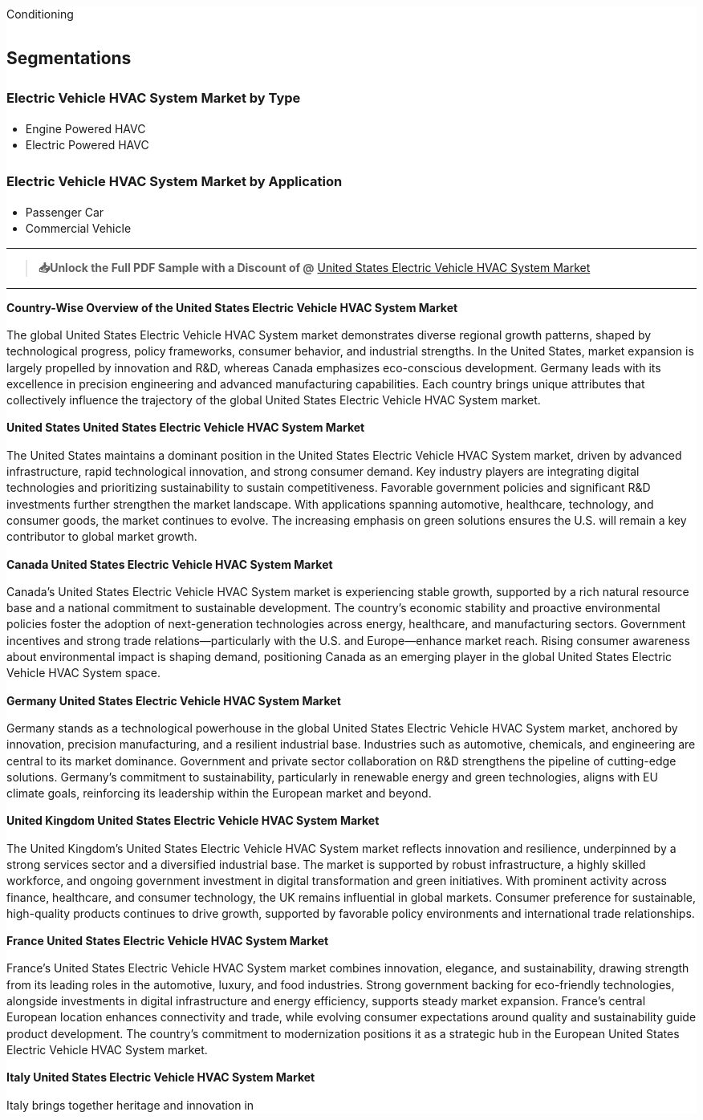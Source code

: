 Conditioning</li></ul></p><p><h2>Segmentations</h2><h3>Electric Vehicle HVAC System Market by Type</h3><ul><li>Engine Powered HAVC</li><li>Electric Powered HAVC</li></ul><h3>Electric Vehicle HVAC System Market by Application</h3><ul><li>Passenger Car</li><li>Commercial Vehicle</li></ul></p><hr /><blockquote><p><strong>📥Unlock the Full PDF Sample with a Discount of @</strong> <a href="https://www.marketresearchintellect.com/ask-for-discount/?rid=905758&amp;utm_source=Github-April&amp;utm_medium=016">United States Electric Vehicle HVAC System Market</a></p></blockquote><hr /><p class="" data-start="217" data-end="261"><strong data-start="217" data-end="261">Country-Wise Overview of the United States Electric Vehicle HVAC System Market</strong></p><p class="" data-start="263" data-end="774">The global United States Electric Vehicle HVAC System market demonstrates diverse regional growth patterns, shaped by technological progress, policy frameworks, consumer behavior, and industrial strengths. In the United States, market expansion is largely propelled by innovation and R&amp;D, whereas Canada emphasizes eco-conscious development. Germany leads with its excellence in precision engineering and advanced manufacturing capabilities. Each country brings unique attributes that collectively influence the trajectory of the global United States Electric Vehicle HVAC System market.</p><p class="" data-start="776" data-end="1421"><strong data-start="776" data-end="805">United States United States Electric Vehicle HVAC System Market</strong></p><p class="" data-start="776" data-end="1421">The United States maintains a dominant position in the United States Electric Vehicle HVAC System market, driven by advanced infrastructure, rapid technological innovation, and strong consumer demand. Key industry players are integrating digital technologies and prioritizing sustainability to sustain competitiveness. Favorable government policies and significant R&amp;D investments further strengthen the market landscape. With applications spanning automotive, healthcare, technology, and consumer goods, the market continues to evolve. The increasing emphasis on green solutions ensures the U.S. will remain a key contributor to global market growth.</p><p class="" data-start="1423" data-end="2019"><strong data-start="1423" data-end="1445">Canada United States Electric Vehicle HVAC System Market</strong></p><p class="" data-start="1423" data-end="2019">Canada&rsquo;s United States Electric Vehicle HVAC System market is experiencing stable growth, supported by a rich natural resource base and a national commitment to sustainable development. The country&rsquo;s economic stability and proactive environmental policies foster the adoption of next-generation technologies across energy, healthcare, and manufacturing sectors. Government incentives and strong trade relations&mdash;particularly with the U.S. and Europe&mdash;enhance market reach. Rising consumer awareness about environmental impact is shaping demand, positioning Canada as an emerging player in the global United States Electric Vehicle HVAC System space.</p><p class="" data-start="2021" data-end="2591"><strong data-start="2021" data-end="2044">Germany United States Electric Vehicle HVAC System Market</strong></p><p class="" data-start="2021" data-end="2591">Germany stands as a technological powerhouse in the global United States Electric Vehicle HVAC System market, anchored by innovation, precision manufacturing, and a resilient industrial base. Industries such as automotive, chemicals, and engineering are central to its market dominance. Government and private sector collaboration on R&amp;D strengthens the pipeline of cutting-edge solutions. Germany&rsquo;s commitment to sustainability, particularly in renewable energy and green technologies, aligns with EU climate goals, reinforcing its leadership within the European market and beyond.</p><p class="" data-start="2593" data-end="3221"><strong data-start="2593" data-end="2623">United Kingdom United States Electric Vehicle HVAC System Market</strong></p><p class="" data-start="2593" data-end="3221">The United Kingdom&rsquo;s United States Electric Vehicle HVAC System market reflects innovation and resilience, underpinned by a strong services sector and a diversified industrial base. The market is supported by robust infrastructure, a highly skilled workforce, and ongoing government investment in digital transformation and green initiatives. With prominent activity across finance, healthcare, and consumer technology, the UK remains influential in global markets. Consumer preference for sustainable, high-quality products continues to drive growth, supported by favorable policy environments and international trade relationships.</p><p class="" data-start="3223" data-end="3838"><strong data-start="3223" data-end="3245">France United States Electric Vehicle HVAC System Market</strong></p><p class="" data-start="3223" data-end="3838">France&rsquo;s United States Electric Vehicle HVAC System market combines innovation, elegance, and sustainability, drawing strength from its leading roles in the automotive, luxury, and food industries. Strong government backing for eco-friendly technologies, alongside investments in digital infrastructure and energy efficiency, supports steady market expansion. France&rsquo;s central European location enhances connectivity and trade, while evolving consumer expectations around quality and sustainability guide product development. The country&rsquo;s commitment to modernization positions it as a strategic hub in the European United States Electric Vehicle HVAC System market.</p><p class="" data-start="3840" data-end="4422"><strong data-start="3840" data-end="3861">Italy United States Electric Vehicle HVAC System Market</strong></p><p class="" data-start="3840" data-end="4422">Italy brings together heritage and innovation in